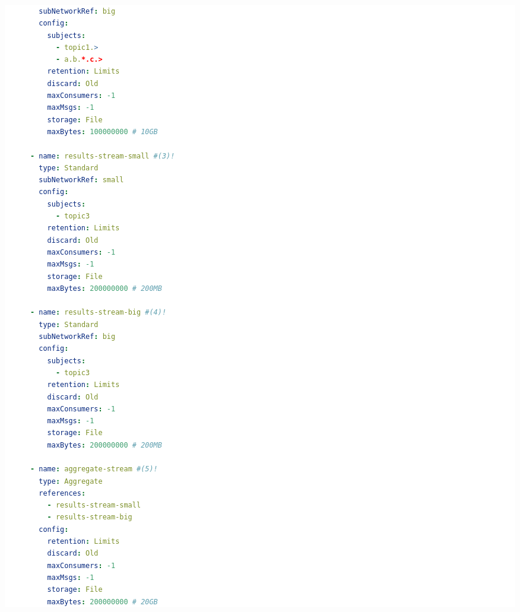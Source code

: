 ```yaml
        subNetworkRef: big
        config:
          subjects:
            - topic1.>
            - a.b.*.c.>
          retention: Limits
          discard: Old
          maxConsumers: -1
          maxMsgs: -1
          storage: File
          maxBytes: 100000000 # 10GB

      - name: results-stream-small #(3)!
        type: Standard
        subNetworkRef: small
        config:
          subjects:
            - topic3
          retention: Limits
          discard: Old
          maxConsumers: -1
          maxMsgs: -1
          storage: File
          maxBytes: 200000000 # 200MB

      - name: results-stream-big #(4)!
        type: Standard
        subNetworkRef: big
        config:
          subjects:
            - topic3
          retention: Limits
          discard: Old
          maxConsumers: -1
          maxMsgs: -1
          storage: File
          maxBytes: 200000000 # 200MB

      - name: aggregate-stream #(5)!
        type: Aggregate
        references:
          - results-stream-small
          - results-stream-big
        config:
          retention: Limits
          discard: Old
          maxConsumers: -1
          maxMsgs: -1
          storage: File
          maxBytes: 200000000 # 20GB

```
